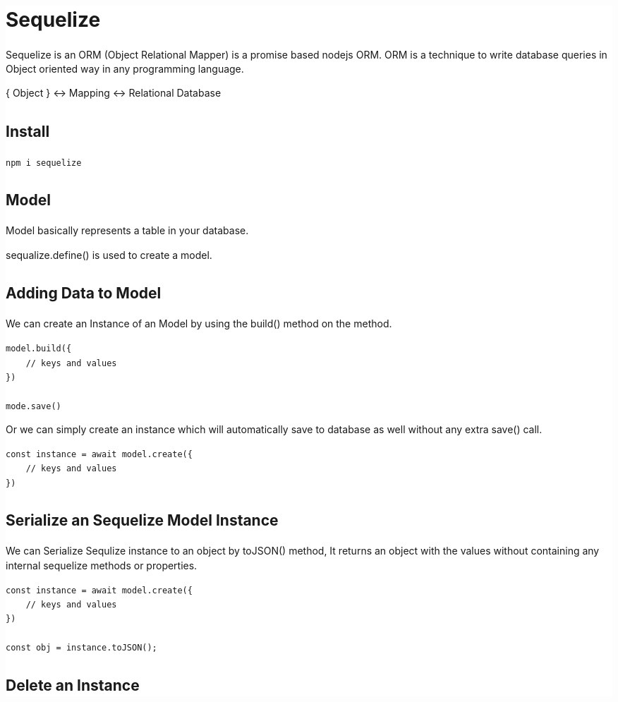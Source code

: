 # Sequelize

Sequelize is an ORM (Object Relational Mapper) is a promise based nodejs ORM.
ORM is a technique to write database queries in Object oriented way in any programming language.

{ Object } <-> Mapping <-> Relational Database

## Install

`npm i sequelize`

## Model

Model basically represents a table in your database.

sequalize.define() is used to create a model.

## Adding Data to Model

We can create an Instance of an Model by using the build() method on the method.

```
model.build({
    // keys and values
})

mode.save()
```

Or we can simply create an instance which will automatically save to database as well without any extra save() call.

```
const instance = await model.create({
    // keys and values
})
```

## Serialize an Sequelize Model Instance

We can Serialize Sequlize instance to an object by toJSON() method, It returns an object with the values without containing any internal sequelize methods or properties.

```
const instance = await model.create({
    // keys and values
})

const obj = instance.toJSON();
```

## Delete an Instance
